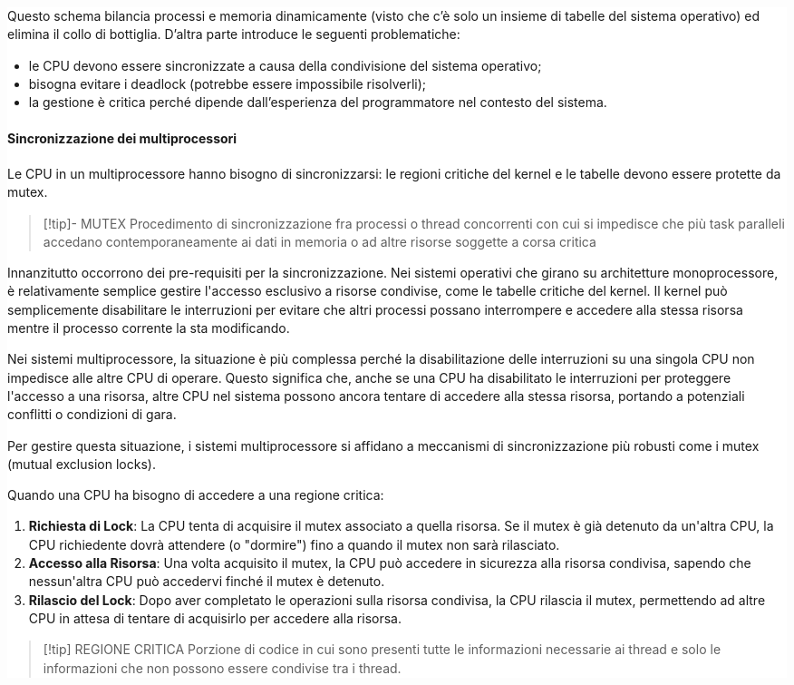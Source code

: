 Questo schema bilancia processi e memoria dinamicamente (visto che c’è solo un insieme di tabelle del sistema operativo) ed elimina il collo di bottiglia. 
D’altra parte introduce le seguenti problematiche:
- le CPU devono essere sincronizzate a causa della condivisione del sistema operativo;
- bisogna evitare i deadlock (potrebbe essere impossibile risolverli);
- la gestione è critica perché dipende dall’esperienza del programmatore nel contesto del sistema.
#### Sincronizzazione dei multiprocessori
Le CPU in un multiprocessore hanno bisogno di sincronizzarsi: le regioni critiche del kernel e le tabelle devono essere protette da mutex.

>[!tip]- MUTEX
>Procedimento di sincronizzazione fra processi o thread concorrenti con cui si impedisce che più task paralleli accedano contemporaneamente ai dati in memoria o ad altre risorse soggette a corsa critica

Innanzitutto occorrono dei pre-requisiti per la sincronizzazione. 
Nei sistemi operativi che girano su architetture monoprocessore, è relativamente semplice gestire l'accesso esclusivo a risorse condivise, come le tabelle critiche del kernel. Il kernel può semplicemente disabilitare le interruzioni per evitare che altri processi possano interrompere e accedere alla stessa risorsa mentre il processo corrente la sta modificando.

Nei sistemi multiprocessore, la situazione è più complessa perché la disabilitazione delle interruzioni su una singola CPU non impedisce alle altre CPU di operare. Questo significa che, anche se una CPU ha disabilitato le interruzioni per proteggere l'accesso a una risorsa, altre CPU nel sistema possono ancora tentare di accedere alla stessa risorsa, portando a potenziali conflitti o condizioni di gara.

Per gestire questa situazione, i sistemi multiprocessore si affidano a meccanismi di sincronizzazione più robusti come i mutex (mutual exclusion locks).

Quando una CPU ha bisogno di accedere a una regione critica:
1. **Richiesta di Lock**: La CPU tenta di acquisire il mutex associato a quella risorsa. Se il mutex è già detenuto da un'altra CPU, la CPU richiedente dovrà attendere (o "dormire") fino a quando il mutex non sarà rilasciato.
2. **Accesso alla Risorsa**: Una volta acquisito il mutex, la CPU può accedere in sicurezza alla risorsa condivisa, sapendo che nessun'altra CPU può accedervi finché il mutex è detenuto.
3. **Rilascio del Lock**: Dopo aver completato le operazioni sulla risorsa condivisa, la CPU rilascia il mutex, permettendo ad altre CPU in attesa di tentare di acquisirlo per accedere alla risorsa.

>[!tip] REGIONE CRITICA
>Porzione di codice in cui sono presenti tutte le informazioni necessarie ai thread e solo le informazioni che non possono essere condivise tra i thread.
